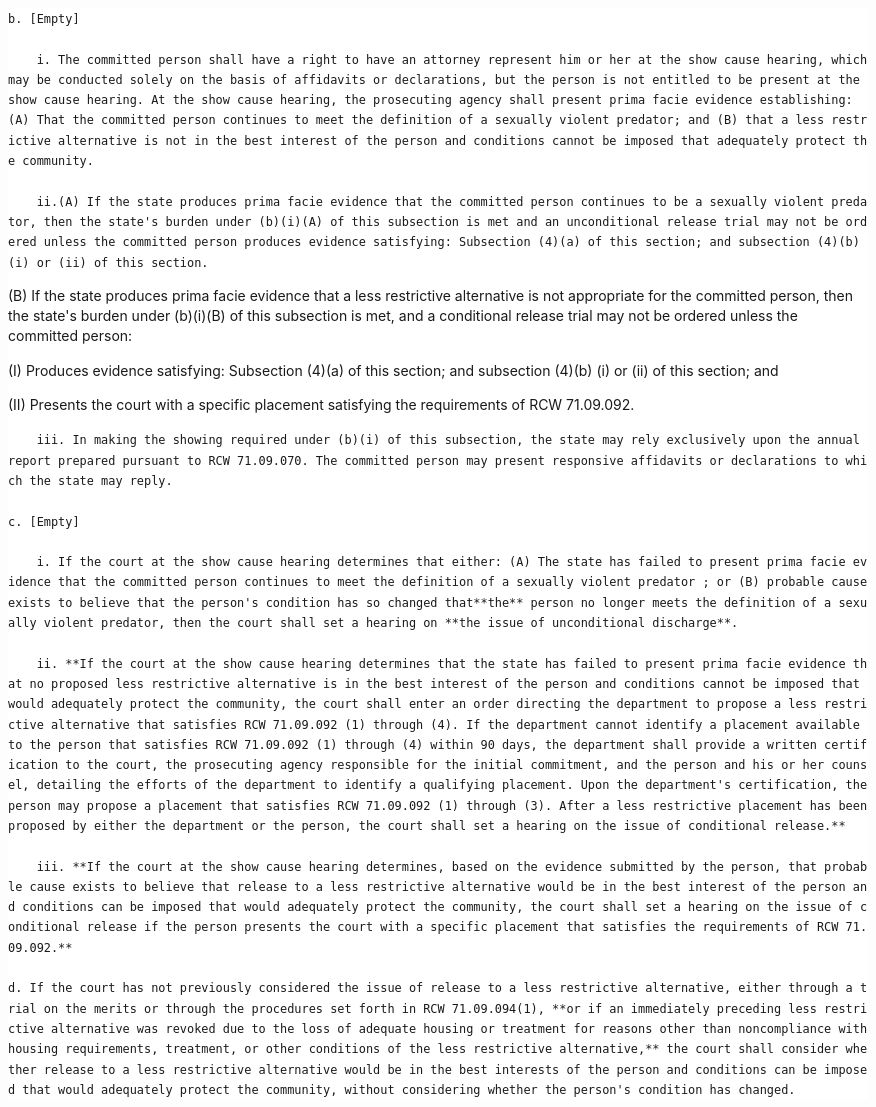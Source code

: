     b. [Empty]

        i. The committed person shall have a right to have an attorney represent him or her at the show cause hearing, which may be conducted solely on the basis of affidavits or declarations, but the person is not entitled to be present at the show cause hearing. At the show cause hearing, the prosecuting agency shall present prima facie evidence establishing: (A) That the committed person continues to meet the definition of a sexually violent predator; and (B) that a less restrictive alternative is not in the best interest of the person and conditions cannot be imposed that adequately protect the community.

        ii.(A) If the state produces prima facie evidence that the committed person continues to be a sexually violent predator, then the state's burden under (b)(i)(A) of this subsection is met and an unconditional release trial may not be ordered unless the committed person produces evidence satisfying: Subsection (4)(a) of this section; and subsection (4)(b) (i) or (ii) of this section.

(B) If the state produces prima facie evidence that a less restrictive alternative is not appropriate for the committed person, then the state's burden under (b)(i)(B) of this subsection is met, and a conditional release trial may not be ordered unless the committed person:

(I) Produces evidence satisfying: Subsection (4)(a) of this section; and subsection (4)(b) (i) or (ii) of this section; and

(II) Presents the court with a specific placement satisfying the requirements of RCW 71.09.092.

        iii. In making the showing required under (b)(i) of this subsection, the state may rely exclusively upon the annual report prepared pursuant to RCW 71.09.070. The committed person may present responsive affidavits or declarations to which the state may reply.

    c. [Empty]

        i. If the court at the show cause hearing determines that either: (A) The state has failed to present prima facie evidence that the committed person continues to meet the definition of a sexually violent predator ; or (B) probable cause exists to believe that the person's condition has so changed that**the** person no longer meets the definition of a sexually violent predator, then the court shall set a hearing on **the issue of unconditional discharge**.

        ii. **If the court at the show cause hearing determines that the state has failed to present prima facie evidence that no proposed less restrictive alternative is in the best interest of the person and conditions cannot be imposed that would adequately protect the community, the court shall enter an order directing the department to propose a less restrictive alternative that satisfies RCW 71.09.092 (1) through (4). If the department cannot identify a placement available to the person that satisfies RCW 71.09.092 (1) through (4) within 90 days, the department shall provide a written certification to the court, the prosecuting agency responsible for the initial commitment, and the person and his or her counsel, detailing the efforts of the department to identify a qualifying placement. Upon the department's certification, the person may propose a placement that satisfies RCW 71.09.092 (1) through (3). After a less restrictive placement has been proposed by either the department or the person, the court shall set a hearing on the issue of conditional release.**

        iii. **If the court at the show cause hearing determines, based on the evidence submitted by the person, that probable cause exists to believe that release to a less restrictive alternative would be in the best interest of the person and conditions can be imposed that would adequately protect the community, the court shall set a hearing on the issue of conditional release if the person presents the court with a specific placement that satisfies the requirements of RCW 71.09.092.**

    d. If the court has not previously considered the issue of release to a less restrictive alternative, either through a trial on the merits or through the procedures set forth in RCW 71.09.094(1), **or if an immediately preceding less restrictive alternative was revoked due to the loss of adequate housing or treatment for reasons other than noncompliance with housing requirements, treatment, or other conditions of the less restrictive alternative,** the court shall consider whether release to a less restrictive alternative would be in the best interests of the person and conditions can be imposed that would adequately protect the community, without considering whether the person's condition has changed.
